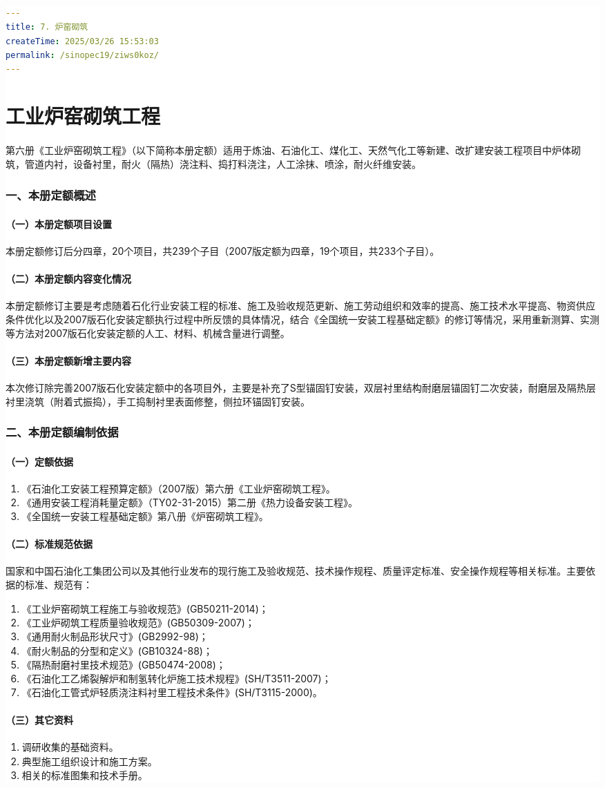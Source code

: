```yaml
---
title: 7. 炉窑砌筑
createTime: 2025/03/26 15:53:03
permalink: /sinopec19/ziws0koz/
---
```


# 工业炉窑砌筑工程

第六册《工业炉窑砌筑工程》（以下简称本册定额）适用于炼油、石油化工、煤化工、天然气化工等新建、改扩建安装工程项目中炉体砌筑，管道内衬，设备衬里，耐火（隔热）浇注料、捣打料浇注，人工涂抹、喷涂，耐火纤维安装。

###  一、本册定额概述 

#### （一）本册定额项目设置

本册定额修订后分四章，20个项目，共239个子目（2007版定额为四章，19个项目，共233个子目）。

#### （二）本册定额内容变化情况

本册定额修订主要是考虑随着石化行业安装工程的标准、施工及验收规范更新、施工劳动组织和效率的提高、施工技术水平提高、物资供应条件优化以及2007版石化安装定额执行过程中所反馈的具体情况，结合《全国统一安装工程基础定额》的修订等情况，采用重新测算、实测等方法对2007版石化安装定额的人工、材料、机械含量进行调整。

#### （三）本册定额新增主要内容

本次修订除完善2007版石化安装定额中的各项目外，主要是补充了S型锚固钉安装，双层衬里结构耐磨层锚固钉二次安装，耐磨层及隔热层衬里浇筑（附着式振捣），手工捣制衬里表面修整，侧拉环锚固钉安装。

### 二、本册定额编制依据

#### （一）定额依据

1. 《石油化工安装工程预算定额》（2007版）第六册《工业炉窑砌筑工程》。
2. 《通用安装工程消耗量定额》（TY02-31-2015）第二册《热力设备安装工程》。
3. 《全国统一安装工程基础定额》第八册《炉窑砌筑工程》。

#### （二）标准规范依据

国家和中国石油化工集团公司以及其他行业发布的现行施工及验收规范、技术操作规程、质量评定标准、安全操作规程等相关标准。主要依据的标准、规范有：

1. 《工业炉窑砌筑工程施工与验收规范》(GB50211-2014)；
2. 《工业炉砌筑工程质量验收规范》(GB50309-2007)；
3. 《通用耐火制品形状尺寸》(GB2992-98)；
4. 《耐火制品的分型和定义》(GB10324-88)；
5. 《隔热耐磨衬里技术规范》(GB50474-2008)；
6. 《石油化工乙烯裂解炉和制氢转化炉施工技术规程》(SH/T3511-2007)；
7. 《石油化工管式炉轻质浇注料衬里工程技术条件》(SH/T3115-2000)。

#### （三）其它资料

1. 调研收集的基础资料。
2. 典型施工组织设计和施工方案。
3. 相关的标准图集和技术手册。
